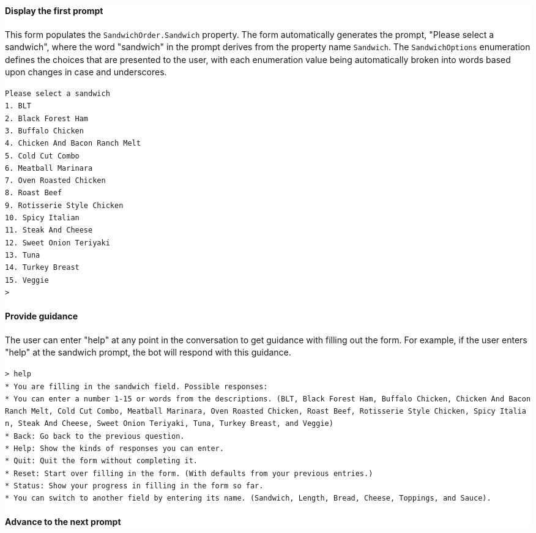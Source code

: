 #### Display the first prompt 

This form populates the `SandwichOrder.Sandwich` property. 
The form automatically generates the prompt, "Please select a sandwich", 
where the word "sandwich" in the prompt derives from the property name `Sandwich`. 
The `SandwichOptions` enumeration defines the choices that are presented to the user, 
with each enumeration value being automatically broken into words based upon changes in case and underscores.

```
Please select a sandwich
1. BLT
2. Black Forest Ham
3. Buffalo Chicken
4. Chicken And Bacon Ranch Melt
5. Cold Cut Combo
6. Meatball Marinara
7. Oven Roasted Chicken
8. Roast Beef
9. Rotisserie Style Chicken
10. Spicy Italian
11. Steak And Cheese
12. Sweet Onion Teriyaki
13. Tuna
14. Turkey Breast
15. Veggie
>
```

#### Provide guidance

The user can enter "help" at any point in the conversation to get guidance with filling out the form. 
For example, if the user enters "help" at the sandwich prompt, the bot will respond with this guidance. 

```
> help
* You are filling in the sandwich field. Possible responses:
* You can enter a number 1-15 or words from the descriptions. (BLT, Black Forest Ham, Buffalo Chicken, Chicken And Bacon Ranch Melt, Cold Cut Combo, Meatball Marinara, Oven Roasted Chicken, Roast Beef, Rotisserie Style Chicken, Spicy Italian, Steak And Cheese, Sweet Onion Teriyaki, Tuna, Turkey Breast, and Veggie)
* Back: Go back to the previous question.
* Help: Show the kinds of responses you can enter.
* Quit: Quit the form without completing it.
* Reset: Start over filling in the form. (With defaults from your previous entries.)
* Status: Show your progress in filling in the form so far.
* You can switch to another field by entering its name. (Sandwich, Length, Bread, Cheese, Toppings, and Sauce).
```

#### Advance to the next prompt
